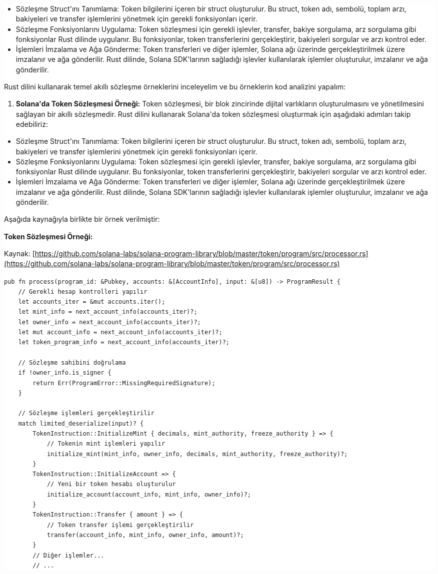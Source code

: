 

* Sözleşme Struct'ını Tanımlama: Token bilgilerini içeren bir struct oluşturulur. Bu struct, token adı, sembolü, toplam arzı, bakiyeleri ve transfer işlemlerini yönetmek için gerekli fonksiyonları içerir.
* Sözleşme Fonksiyonlarını Uygulama: Token sözleşmesi için gerekli işlevler, transfer, bakiye sorgulama, arz sorgulama gibi fonksiyonlar Rust dilinde uygulanır. Bu fonksiyonlar, token transferlerini gerçekleştirir, bakiyeleri sorgular ve arzı kontrol eder.
* İşlemleri İmzalama ve Ağa Gönderme: Token transferleri ve diğer işlemler, Solana ağı üzerinde gerçekleştirilmek üzere imzalanır ve ağa gönderilir. Rust dilinde, Solana SDK'larının sağladığı işlevler kullanılarak işlemler oluşturulur, imzalanır ve ağa gönderilir.

Rust dilini kullanarak temel akıllı sözleşme örneklerini inceleyelim ve bu örneklerin kod analizini yapalım:

1. **Solana'da Token Sözleşmesi Örneği:** Token sözleşmesi, bir blok zincirinde dijital varlıkların oluşturulmasını ve yönetilmesini sağlayan bir akıllı sözleşmedir. Rust dilini kullanarak Solana'da token sözleşmesi oluşturmak için aşağıdaki adımları takip edebiliriz:

* Sözleşme Struct'ını Tanımlama: Token bilgilerini içeren bir struct oluşturulur. Bu struct, token adı, sembolü, toplam arzı, bakiyeleri ve transfer işlemlerini yönetmek için gerekli fonksiyonları içerir.
* Sözleşme Fonksiyonlarını Uygulama: Token sözleşmesi için gerekli işlevler, transfer, bakiye sorgulama, arz sorgulama gibi fonksiyonlar Rust dilinde uygulanır. Bu fonksiyonlar, token transferlerini gerçekleştirir, bakiyeleri sorgular ve arzı kontrol eder.
* İşlemleri İmzalama ve Ağa Gönderme: Token transferleri ve diğer işlemler, Solana ağı üzerinde gerçekleştirilmek üzere imzalanır ve ağa gönderilir. Rust dilinde, Solana SDK'larının sağladığı işlevler kullanılarak işlemler oluşturulur, imzalanır ve ağa gönderilir.

Aşağıda kaynağıyla birlikte bir örnek verilmiştir:



**Token Sözleşmesi Örneği:**

Kaynak: [https://github.com/solana-labs/solana-program-library/blob/master/token/program/src/processor.rs](https://github.com/solana-labs/solana-program-library/blob/master/token/program/src/processor.rs)

```
pub fn process(program_id: &Pubkey, accounts: &[AccountInfo], input: &[u8]) -> ProgramResult {
	// Gerekli hesap kontrolleri yapılır
	let accounts_iter = &mut accounts.iter();
	let mint_info = next_account_info(accounts_iter)?;
	let owner_info = next_account_info(accounts_iter)?;
	let mut account_info = next_account_info(accounts_iter)?;
	let token_program_info = next_account_info(accounts_iter)?;

	// Sözleşme sahibini doğrulama
	if !owner_info.is_signer {
    	return Err(ProgramError::MissingRequiredSignature);
	}

	// Sözleşme işlemleri gerçekleştirilir
	match limited_deserialize(input)? {
    	TokenInstruction::InitializeMint { decimals, mint_authority, freeze_authority } => {
        	// Tokenin mint işlemleri yapılır
        	initialize_mint(mint_info, owner_info, decimals, mint_authority, freeze_authority)?;
    	}
    	TokenInstruction::InitializeAccount => {
        	// Yeni bir token hesabı oluşturulur
        	initialize_account(account_info, mint_info, owner_info)?;
    	}
    	TokenInstruction::Transfer { amount } => {
        	// Token transfer işlemi gerçekleştirilir
        	transfer(account_info, mint_info, owner_info, amount)?;
    	}
    	// Diğer işlemler...
    	// ...
```